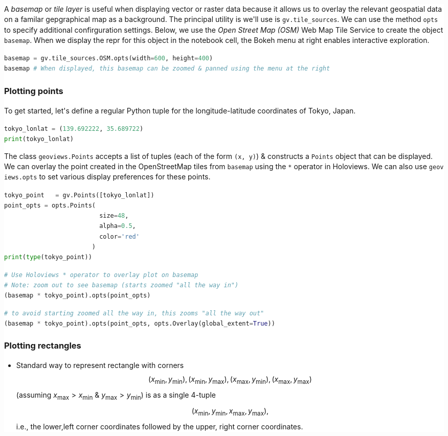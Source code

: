 
A *basemap* or *tile layer* is useful when displaying vector or raster data because it allows us to overlay the relevant geospatial data on a familar gepgraphical map as a background. The principal utility is we'll use is `gv.tile_sources`. We can use the method `opts` to specify additional confirguration settings. Below, we use the *Open Street Map (OSM)* Web Map Tile Service to create the object `basemap`. When we display the repr for this object in the notebook cell, the Bokeh menu at right enables interactive exploration.


```python jupyter={"source_hidden": true}
basemap = gv.tile_sources.OSM.opts(width=600, height=400)
basemap # When displayed, this basemap can be zoomed & panned using the menu at the right
```

### Plotting points


To get started, let's define a regular Python tuple for the longitude-latitude coordinates of Tokyo, Japan.


```python jupyter={"source_hidden": true}
tokyo_lonlat = (139.692222, 35.689722)
print(tokyo_lonlat)
```


The class `geoviews.Points` accepts a list of tuples (each of the form `(x, y)`)  & constructs a `Points` object that can be displayed. We can overlay the point created in the OpenStreetMap tiles from `basemap` using the `*` operator in Holoviews. We can also use `geoviews.opts` to set various display preferences for these points.


```python jupyter={"source_hidden": true}
tokyo_point   = gv.Points([tokyo_lonlat])
point_opts = opts.Points(
                          size=48,
                          alpha=0.5,
                          color='red'
                        )
print(type(tokyo_point))
```

```python jupyter={"source_hidden": true}
# Use Holoviews * operator to overlay plot on basemap
# Note: zoom out to see basemap (starts zoomed "all the way in")
(basemap * tokyo_point).opts(point_opts)
```

```python jupyter={"source_hidden": true}
# to avoid starting zoomed all the way in, this zooms "all the way out"
(basemap * tokyo_point).opts(point_opts, opts.Overlay(global_extent=True))
```

### Plotting rectangles


+ Standard way to represent rectangle with corners
  $$(x_{\mathrm{min}},y_{\mathrm{min}}), (x_{\mathrm{min}},y_{\mathrm{max}}), (x_{\mathrm{max}},y_{\mathrm{min}}), (x_{\mathrm{max}},y_{\mathrm{max}})$$
  (assuming $x_{\mathrm{max}}>x_{\mathrm{min}}$ & $y_{\mathrm{max}}>y_{\mathrm{min}}$) is as a single 4-tuple
  $$(x_{\mathrm{min}},y_{\mathrm{min}},x_{\mathrm{max}},y_{\mathrm{max}}),$$
  i.e., the lower,left corner coordinates followed by the upper, right corner coordinates.
